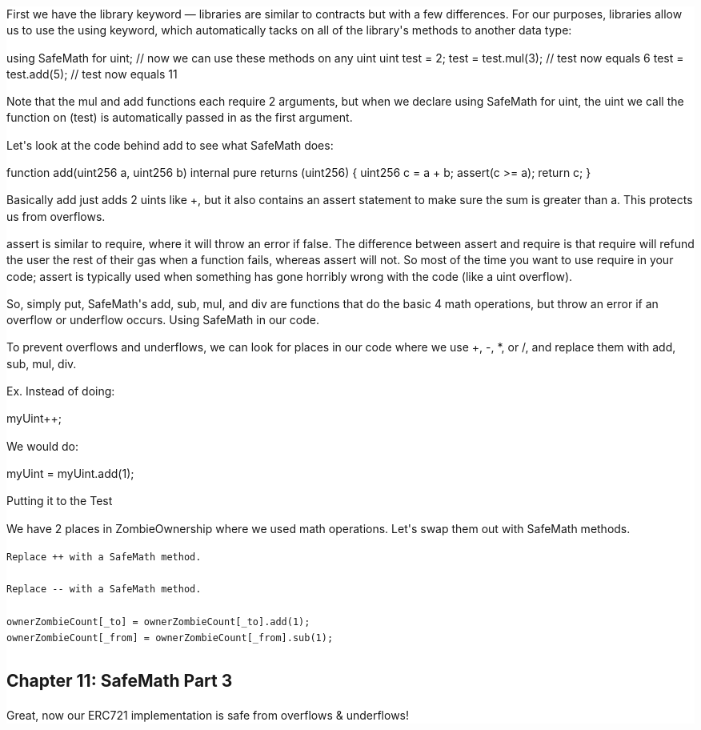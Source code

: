 First we have the library keyword — libraries are similar to contracts but with a few differences. For our purposes, libraries allow us to use the using keyword, which automatically tacks on all of the library's methods to another data type:

using SafeMath for uint;
// now we can use these methods on any uint
uint test = 2;
test = test.mul(3); // test now equals 6
test = test.add(5); // test now equals 11

Note that the mul and add functions each require 2 arguments, but when we declare using SafeMath for uint, the uint we call the function on (test) is automatically passed in as the first argument.

Let's look at the code behind add to see what SafeMath does:

function add(uint256 a, uint256 b) internal pure returns (uint256) {
  uint256 c = a + b;
  assert(c >= a);
  return c;
}

Basically add just adds 2 uints like +, but it also contains an assert statement to make sure the sum is greater than a. This protects us from overflows.

assert is similar to require, where it will throw an error if false. The difference between assert and require is that require will refund the user the rest of their gas when a function fails, whereas assert will not. So most of the time you want to use require in your code; assert is typically used when something has gone horribly wrong with the code (like a uint overflow).

So, simply put, SafeMath's add, sub, mul, and div are functions that do the basic 4 math operations, but throw an error if an overflow or underflow occurs.
Using SafeMath in our code.

To prevent overflows and underflows, we can look for places in our code where we use +, -, *, or /, and replace them with add, sub, mul, div.

Ex. Instead of doing:

myUint++;

We would do:

myUint = myUint.add(1);

Putting it to the Test

We have 2 places in ZombieOwnership where we used math operations. Let's swap them out with SafeMath methods.

    Replace ++ with a SafeMath method.

    Replace -- with a SafeMath method.

    ownerZombieCount[_to] = ownerZombieCount[_to].add(1);
    ownerZombieCount[_from] = ownerZombieCount[_from].sub(1);

## Chapter 11: SafeMath Part 3

Great, now our ERC721 implementation is safe from overflows & underflows!
